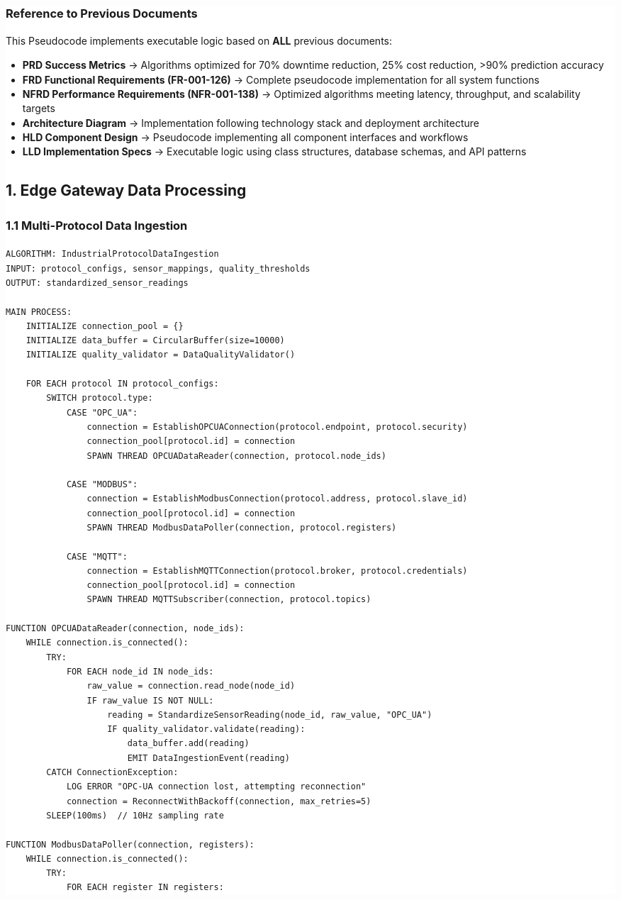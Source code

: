 ### Reference to Previous Documents
This Pseudocode implements executable logic based on **ALL** previous documents:
- **PRD Success Metrics** → Algorithms optimized for 70% downtime reduction, 25% cost reduction, >90% prediction accuracy
- **FRD Functional Requirements (FR-001-126)** → Complete pseudocode implementation for all system functions
- **NFRD Performance Requirements (NFR-001-138)** → Optimized algorithms meeting latency, throughput, and scalability targets
- **Architecture Diagram** → Implementation following technology stack and deployment architecture
- **HLD Component Design** → Pseudocode implementing all component interfaces and workflows
- **LLD Implementation Specs** → Executable logic using class structures, database schemas, and API patterns

## 1. Edge Gateway Data Processing

### 1.1 Multi-Protocol Data Ingestion
```pseudocode
ALGORITHM: IndustrialProtocolDataIngestion
INPUT: protocol_configs, sensor_mappings, quality_thresholds
OUTPUT: standardized_sensor_readings

MAIN PROCESS:
    INITIALIZE connection_pool = {}
    INITIALIZE data_buffer = CircularBuffer(size=10000)
    INITIALIZE quality_validator = DataQualityValidator()
    
    FOR EACH protocol IN protocol_configs:
        SWITCH protocol.type:
            CASE "OPC_UA":
                connection = EstablishOPCUAConnection(protocol.endpoint, protocol.security)
                connection_pool[protocol.id] = connection
                SPAWN THREAD OPCUADataReader(connection, protocol.node_ids)
                
            CASE "MODBUS":
                connection = EstablishModbusConnection(protocol.address, protocol.slave_id)
                connection_pool[protocol.id] = connection
                SPAWN THREAD ModbusDataPoller(connection, protocol.registers)
                
            CASE "MQTT":
                connection = EstablishMQTTConnection(protocol.broker, protocol.credentials)
                connection_pool[protocol.id] = connection
                SPAWN THREAD MQTTSubscriber(connection, protocol.topics)

FUNCTION OPCUADataReader(connection, node_ids):
    WHILE connection.is_connected():
        TRY:
            FOR EACH node_id IN node_ids:
                raw_value = connection.read_node(node_id)
                IF raw_value IS NOT NULL:
                    reading = StandardizeSensorReading(node_id, raw_value, "OPC_UA")
                    IF quality_validator.validate(reading):
                        data_buffer.add(reading)
                        EMIT DataIngestionEvent(reading)
        CATCH ConnectionException:
            LOG ERROR "OPC-UA connection lost, attempting reconnection"
            connection = ReconnectWithBackoff(connection, max_retries=5)
        SLEEP(100ms)  // 10Hz sampling rate

FUNCTION ModbusDataPoller(connection, registers):
    WHILE connection.is_connected():
        TRY:
            FOR EACH register IN registers:
```